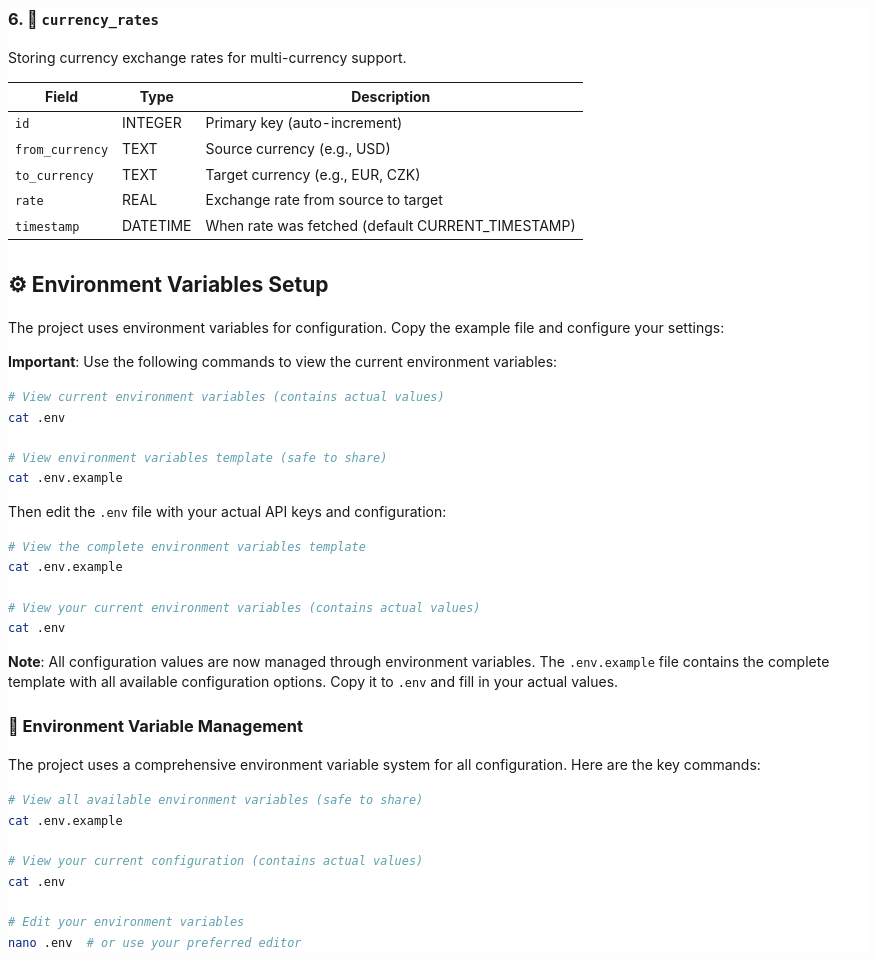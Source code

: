 ### 6. 💱 `currency_rates`

Storing currency exchange rates for multi-currency support.

| Field | Type | Description |
|-------|------|-------------|
| `id` | INTEGER | Primary key (auto-increment) |
| `from_currency` | TEXT | Source currency (e.g., USD) |
| `to_currency` | TEXT | Target currency (e.g., EUR, CZK) |
| `rate` | REAL | Exchange rate from source to target |
| `timestamp` | DATETIME | When rate was fetched (default CURRENT_TIMESTAMP) |

## ⚙️ Environment Variables Setup

The project uses environment variables for configuration. Copy the example file and configure your settings:

```bash
```

**Important**: Use the following commands to view the current environment variables:

```bash
# View current environment variables (contains actual values)
cat .env

# View environment variables template (safe to share)
cat .env.example
```

Then edit the `.env` file with your actual API keys and configuration:

```bash
# View the complete environment variables template
cat .env.example

# View your current environment variables (contains actual values)
cat .env
```

**Note**: All configuration values are now managed through environment variables. The `.env.example` file contains the complete template with all available configuration options. Copy it to `.env` and fill in your actual values.

### 🔧 Environment Variable Management

The project uses a comprehensive environment variable system for all configuration. Here are the key commands:

```bash
# View all available environment variables (safe to share)
cat .env.example

# View your current configuration (contains actual values)
cat .env

# Edit your environment variables
nano .env  # or use your preferred editor
```
